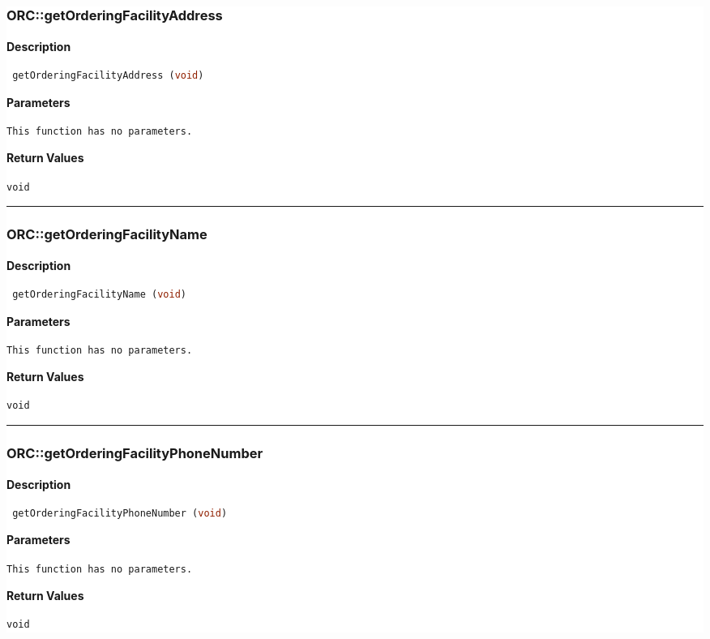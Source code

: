 
### ORC::getOrderingFacilityAddress  

**Description**

```php
 getOrderingFacilityAddress (void)
```

 

 

**Parameters**

`This function has no parameters.`

**Return Values**

`void`


<hr />


### ORC::getOrderingFacilityName  

**Description**

```php
 getOrderingFacilityName (void)
```

 

 

**Parameters**

`This function has no parameters.`

**Return Values**

`void`


<hr />


### ORC::getOrderingFacilityPhoneNumber  

**Description**

```php
 getOrderingFacilityPhoneNumber (void)
```

 

 

**Parameters**

`This function has no parameters.`

**Return Values**

`void`
